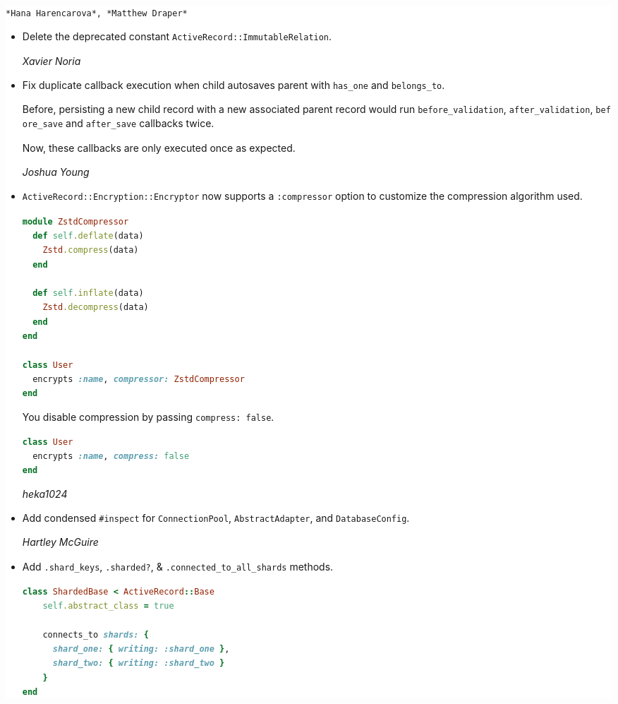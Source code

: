    *Hana Harencarova*, *Matthew Draper*

*   Delete the deprecated constant `ActiveRecord::ImmutableRelation`.

    *Xavier Noria*

*   Fix duplicate callback execution when child autosaves parent with `has_one` and `belongs_to`.

    Before, persisting a new child record with a new associated parent record would run `before_validation`,
    `after_validation`, `before_save` and `after_save` callbacks twice.

    Now, these callbacks are only executed once as expected.

    *Joshua Young*

*   `ActiveRecord::Encryption::Encryptor` now supports a `:compressor` option to customize the compression algorithm used.

    ```ruby
    module ZstdCompressor
      def self.deflate(data)
        Zstd.compress(data)
      end

      def self.inflate(data)
        Zstd.decompress(data)
      end
    end

    class User
      encrypts :name, compressor: ZstdCompressor
    end
    ```

    You disable compression by passing `compress: false`.

    ```ruby
    class User
      encrypts :name, compress: false
    end
    ```

    *heka1024*

*   Add condensed `#inspect` for `ConnectionPool`, `AbstractAdapter`, and
    `DatabaseConfig`.

    *Hartley McGuire*

*   Add `.shard_keys`, `.sharded?`, & `.connected_to_all_shards` methods.

    ```ruby
    class ShardedBase < ActiveRecord::Base
        self.abstract_class = true

        connects_to shards: {
          shard_one: { writing: :shard_one },
          shard_two: { writing: :shard_two }
        }
    end
